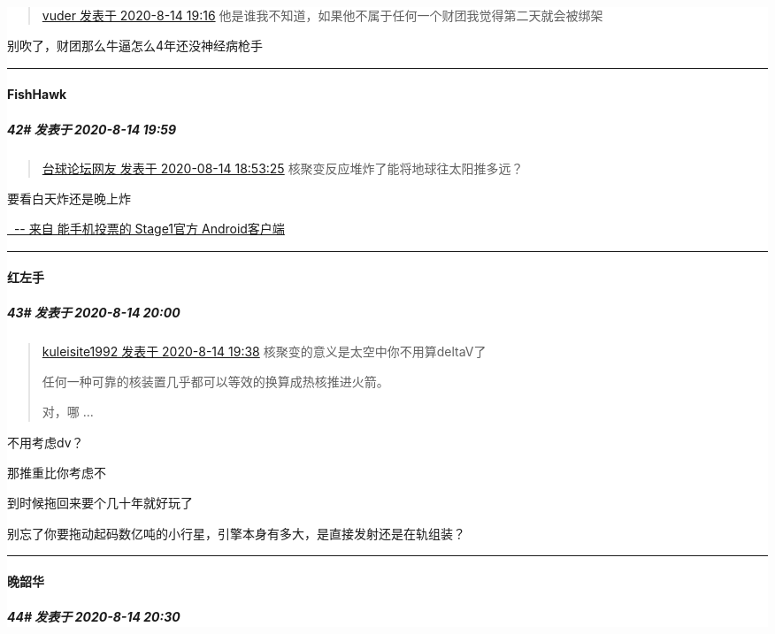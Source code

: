 

<blockquote><a href="httphttps://bbs.saraba1st.com/2b/forum.php?mod=redirect&amp;goto=findpost&amp;pid=48430948&amp;ptid=1954724" target="_blank">vuder 发表于 2020-8-14 19:16</a>
他是谁我不知道，如果他不属于任何一个财团我觉得第二天就会被绑架</blockquote>
别吹了，财团那么牛逼怎么4年还没神经病枪手







-----

####  FishHawk  
##### 42#       发表于 2020-8-14 19:59



<blockquote><a href="httphttps://bbs.saraba1st.com/2b/forum.php?mod=redirect&amp;goto=findpost&amp;pid=48430715&amp;ptid=1954724" target="_blank">台球论坛网友 发表于 2020-08-14 18:53:25</a>
核聚变反应堆炸了能将地球往太阳推多远？</blockquote>要看白天炸还是晚上炸

[  -- 来自 能手机投票的 Stage1官方 Android客户端](https://www.coolapk.com/apk/140634)







-----

####  红左手  
##### 43#       发表于 2020-8-14 20:00



<blockquote><a href="httphttps://bbs.saraba1st.com/2b/forum.php?mod=redirect&amp;goto=findpost&amp;pid=48431185&amp;ptid=1954724" target="_blank">kuleisite1992 发表于 2020-8-14 19:38</a>
核聚变的意义是太空中你不用算deltaV了

任何一种可靠的核装置几乎都可以等效的换算成热核推进火箭。

对，哪 ...</blockquote>
不用考虑dv？

那推重比你考虑不

到时候拖回来要个几十年就好玩了

别忘了你要拖动起码数亿吨的小行星，引擎本身有多大，是直接发射还是在轨组装？







-----

####  晚韶华  
##### 44#       发表于 2020-8-14 20:30

